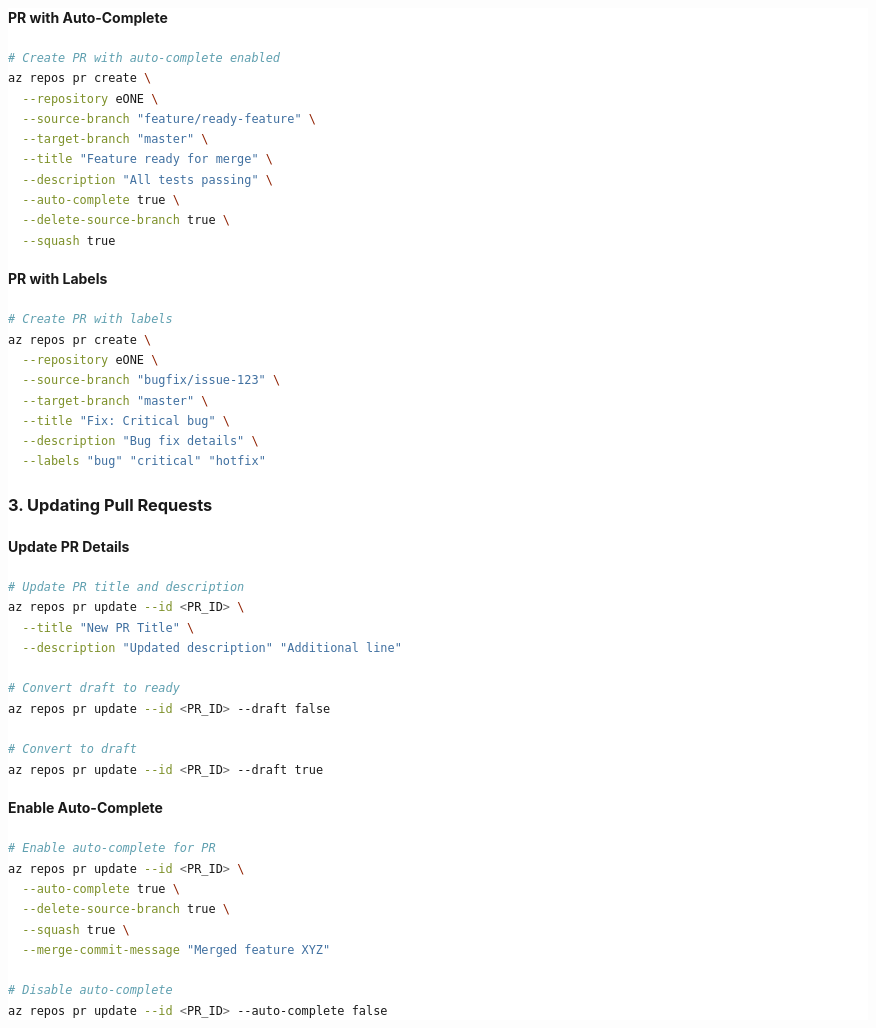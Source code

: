 #### PR with Auto-Complete
```bash
# Create PR with auto-complete enabled
az repos pr create \
  --repository eONE \
  --source-branch "feature/ready-feature" \
  --target-branch "master" \
  --title "Feature ready for merge" \
  --description "All tests passing" \
  --auto-complete true \
  --delete-source-branch true \
  --squash true
```

#### PR with Labels
```bash
# Create PR with labels
az repos pr create \
  --repository eONE \
  --source-branch "bugfix/issue-123" \
  --target-branch "master" \
  --title "Fix: Critical bug" \
  --description "Bug fix details" \
  --labels "bug" "critical" "hotfix"
```

### 3. Updating Pull Requests

#### Update PR Details
```bash
# Update PR title and description
az repos pr update --id <PR_ID> \
  --title "New PR Title" \
  --description "Updated description" "Additional line"

# Convert draft to ready
az repos pr update --id <PR_ID> --draft false

# Convert to draft
az repos pr update --id <PR_ID> --draft true
```

#### Enable Auto-Complete
```bash
# Enable auto-complete for PR
az repos pr update --id <PR_ID> \
  --auto-complete true \
  --delete-source-branch true \
  --squash true \
  --merge-commit-message "Merged feature XYZ"

# Disable auto-complete
az repos pr update --id <PR_ID> --auto-complete false
```
